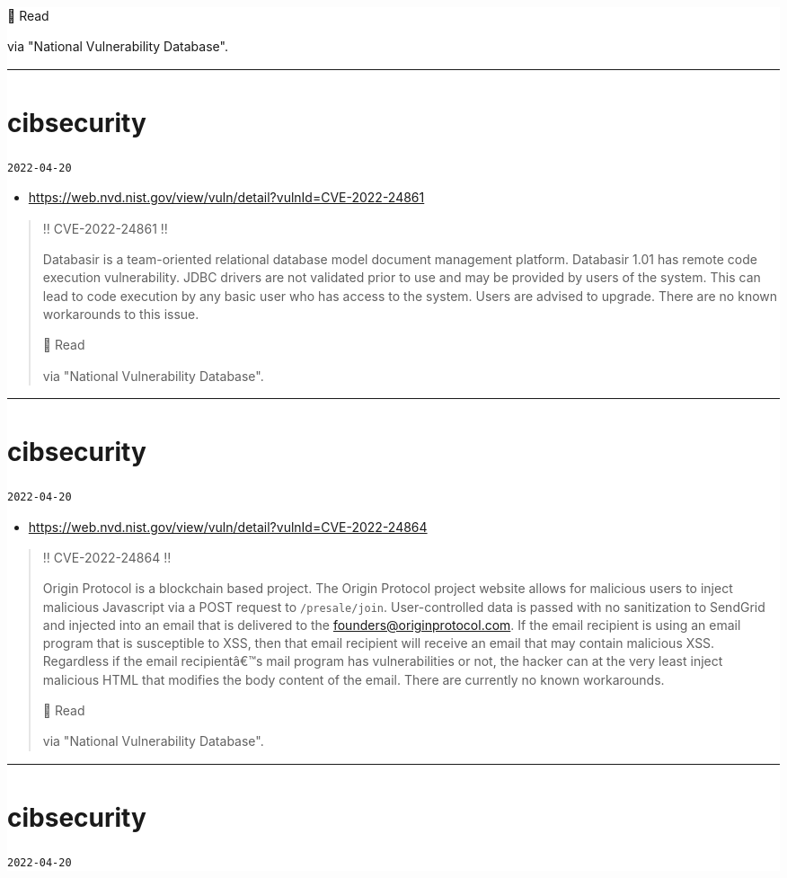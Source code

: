 📖 Read

via &quot;National Vulnerability Database&quot;.
</blockquote>

---

# cibsecurity
`2022-04-20`

* https://web.nvd.nist.gov/view/vuln/detail?vulnId=CVE-2022-24861

<blockquote>
‼ CVE-2022-24861 ‼

Databasir is a team-oriented relational database model document management platform. Databasir 1.01 has remote code execution vulnerability. JDBC drivers are not validated prior to use and may be provided by users of the system. This can lead to code execution by any basic user who has access to the system. Users are advised to upgrade. There are no known workarounds to this issue.

📖 Read

via &quot;National Vulnerability Database&quot;.
</blockquote>

---

# cibsecurity
`2022-04-20`

* https://web.nvd.nist.gov/view/vuln/detail?vulnId=CVE-2022-24864

<blockquote>
‼ CVE-2022-24864 ‼

Origin Protocol is a blockchain based project. The Origin Protocol project website allows for malicious users to inject malicious Javascript via a POST request to `/presale/join`. User-controlled data is passed with no sanitization to SendGrid and injected into an email that is delivered to the founders@originprotocol.com. If the email recipient is using an email program that is susceptible to XSS, then that email recipient will receive an email that may contain malicious XSS. Regardless if the email recipientâ€™s mail program has vulnerabilities or not, the hacker can at the very least inject malicious HTML that modifies the body content of the email. There are currently no known workarounds.

📖 Read

via &quot;National Vulnerability Database&quot;.
</blockquote>

---

# cibsecurity
`2022-04-20`
